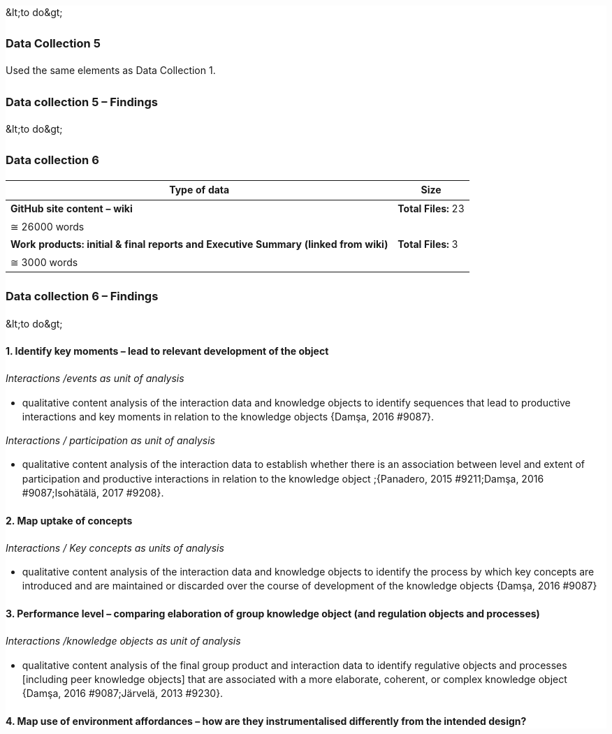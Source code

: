 \&lt;to do\&gt;

### Data Collection 5

Used the same elements as Data Collection 1.

### Data collection 5 – Findings

\&lt;to do\&gt;

### Data collection 6

| **Type of data** | **Size** |
| --- | --- |
| **GitHub site content – wiki** | **Total Files:** 23
≅ 26000 words |
| **Work products: initial &amp; final reports and Executive Summary (linked from wiki)** | **Total Files:** 3
≅ 3000 words |

### Data collection 6 – Findings

\&lt;to do\&gt;

#### 1. Identify key moments – lead to relevant development of the object

_Interactions /events as unit of analysis_
 - qualitative content analysis of the interaction data and knowledge objects to identify sequences that lead to productive interactions and key moments in relation to the knowledge objects {Damşa, 2016 #9087}.

_Interactions / participation as unit of analysis_
 - qualitative content analysis of the interaction data to establish whether there is an association between level and extent of participation and productive interactions in relation to the knowledge object ;{Panadero, 2015 #9211;Damşa, 2016 #9087;Isohätälä, 2017 #9208}.

#### 2. Map uptake of concepts

_Interactions / Key concepts as units of analysis_

- qualitative content analysis of the interaction data and knowledge objects to identify the process by which key concepts are introduced and are maintained or discarded over the course of development of the knowledge objects {Damşa, 2016 #9087}

#### 3. Performance level – comparing elaboration of group knowledge object (and regulation objects and processes)

_Interactions /knowledge objects as unit of analysis_
 - qualitative content analysis of the final group product and interaction data to identify regulative objects and processes [including peer knowledge objects] that are associated with a more elaborate, coherent, or complex knowledge object {Damşa, 2016 #9087;Järvelä, 2013 #9230}.

#### 4. Map use of environment affordances – how are they instrumentalised differently from the intended design?
